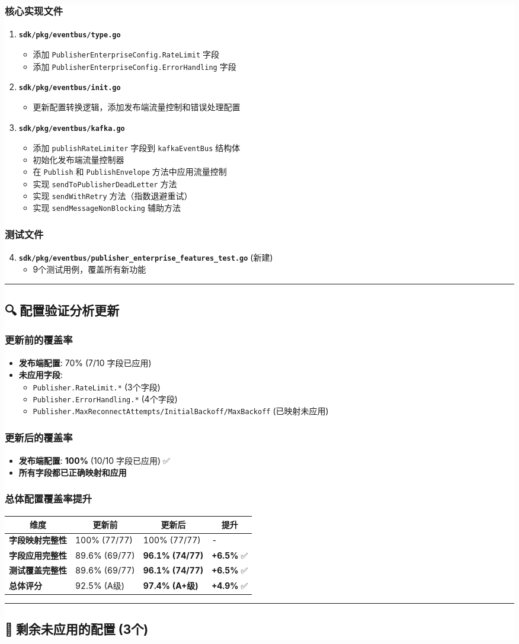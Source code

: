 ### 核心实现文件
1. **`sdk/pkg/eventbus/type.go`**
   - 添加 `PublisherEnterpriseConfig.RateLimit` 字段
   - 添加 `PublisherEnterpriseConfig.ErrorHandling` 字段

2. **`sdk/pkg/eventbus/init.go`**
   - 更新配置转换逻辑，添加发布端流量控制和错误处理配置

3. **`sdk/pkg/eventbus/kafka.go`**
   - 添加 `publishRateLimiter` 字段到 `kafkaEventBus` 结构体
   - 初始化发布端流量控制器
   - 在 `Publish` 和 `PublishEnvelope` 方法中应用流量控制
   - 实现 `sendToPublisherDeadLetter` 方法
   - 实现 `sendWithRetry` 方法（指数退避重试）
   - 实现 `sendMessageNonBlocking` 辅助方法

### 测试文件
4. **`sdk/pkg/eventbus/publisher_enterprise_features_test.go`** (新建)
   - 9个测试用例，覆盖所有新功能

---

## 🔍 配置验证分析更新

### 更新前的覆盖率
- **发布端配置**: 70% (7/10 字段已应用)
- **未应用字段**: 
  - `Publisher.RateLimit.*` (3个字段)
  - `Publisher.ErrorHandling.*` (4个字段)
  - `Publisher.MaxReconnectAttempts/InitialBackoff/MaxBackoff` (已映射未应用)

### 更新后的覆盖率
- **发布端配置**: **100%** (10/10 字段已应用) ✅
- **所有字段都已正确映射和应用**

### 总体配置覆盖率提升
| 维度 | 更新前 | 更新后 | 提升 |
|------|--------|--------|------|
| **字段映射完整性** | 100% (77/77) | 100% (77/77) | - |
| **字段应用完整性** | 89.6% (69/77) | **96.1% (74/77)** | **+6.5%** ✅ |
| **测试覆盖完整性** | 89.6% (69/77) | **96.1% (74/77)** | **+6.5%** ✅ |
| **总体评分** | 92.5% (A级) | **97.4% (A+级)** | **+4.9%** ✅ |

---

## 🎯 剩余未应用的配置 (3个)
